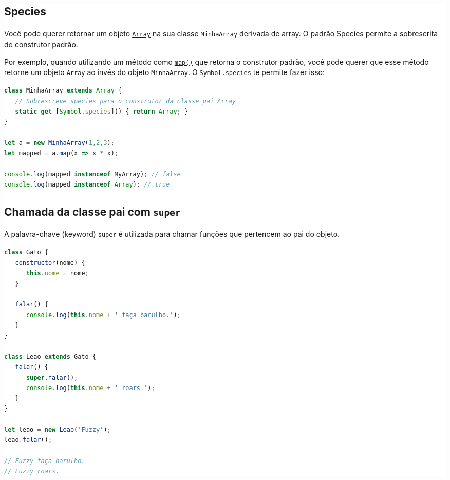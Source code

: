 
## Species

Você pode querer retornar um objeto [`Array`](https://developer.mozilla.org/pt-BR/docs/Web/JavaScript/Reference/Global_Objects/Array) na sua classe `MinhaArray` derivada de array. O padrão Species permite a sobrescrita do construtor padrão.

Por exemplo, quando utilizando um método como [`map()`](https://developer.mozilla.org/pt-BR/docs/Web/JavaScript/Reference/Global_Objects/Array/map) que retorna o construtor padrão, você pode querer que esse método retorne um objeto `Array` ao invés do objeto `MinhaArray`. O [`Symbol.species`](https://developer.mozilla.org/pt-BR/docs/Web/JavaScript/Reference/Global_Objects/Symbol/species) te permite fazer isso:

```js
class MinhaArray extends Array {
   // Sobrescreve species para o construtor da classe pai Array
   static get [Symbol.species]() { return Array; }
}

let a = new MinhaArray(1,2,3);
let mapped = a.map(x => x * x);

console.log(mapped instanceof MyArray); // false
console.log(mapped instanceof Array); // true
```

## Chamada da classe pai com `super`

A palavra-chave (keyword) `super` é utilizada para chamar funções que pertencem ao pai do objeto.

```js
class Gato {
   constructor(nome) {
      this.nome = nome;
   }

   falar() {
      console.log(this.nome + ' faça barulho.');
   }
}

class Leao extends Gato {
   falar() {
      super.falar();
      console.log(this.nome + ' roars.');
   }
}

let leao = new Leao('Fuzzy');
leao.falar();

// Fuzzy faça barulho.
// Fuzzy roars.
```
